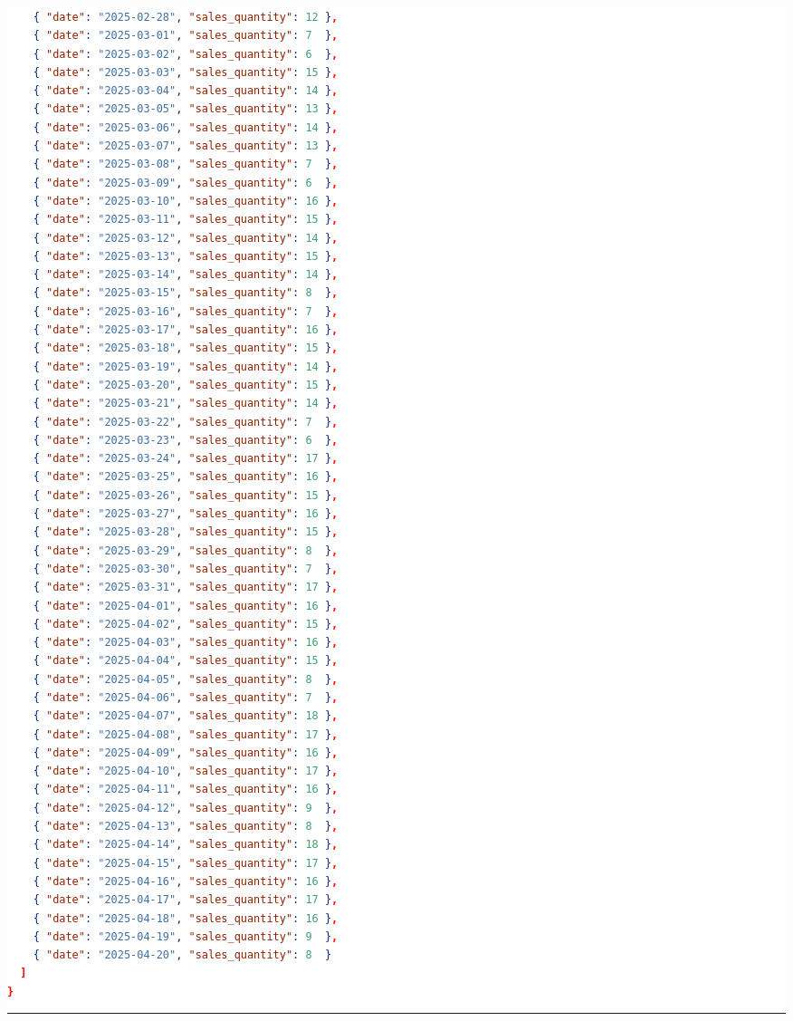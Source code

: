 ```json
    { "date": "2025-02-28", "sales_quantity": 12 },
    { "date": "2025-03-01", "sales_quantity": 7  },
    { "date": "2025-03-02", "sales_quantity": 6  },
    { "date": "2025-03-03", "sales_quantity": 15 },
    { "date": "2025-03-04", "sales_quantity": 14 },
    { "date": "2025-03-05", "sales_quantity": 13 },
    { "date": "2025-03-06", "sales_quantity": 14 },
    { "date": "2025-03-07", "sales_quantity": 13 },
    { "date": "2025-03-08", "sales_quantity": 7  },
    { "date": "2025-03-09", "sales_quantity": 6  },
    { "date": "2025-03-10", "sales_quantity": 16 },
    { "date": "2025-03-11", "sales_quantity": 15 },
    { "date": "2025-03-12", "sales_quantity": 14 },
    { "date": "2025-03-13", "sales_quantity": 15 },
    { "date": "2025-03-14", "sales_quantity": 14 },
    { "date": "2025-03-15", "sales_quantity": 8  },
    { "date": "2025-03-16", "sales_quantity": 7  },
    { "date": "2025-03-17", "sales_quantity": 16 },
    { "date": "2025-03-18", "sales_quantity": 15 },
    { "date": "2025-03-19", "sales_quantity": 14 },
    { "date": "2025-03-20", "sales_quantity": 15 },
    { "date": "2025-03-21", "sales_quantity": 14 },
    { "date": "2025-03-22", "sales_quantity": 7  },
    { "date": "2025-03-23", "sales_quantity": 6  },
    { "date": "2025-03-24", "sales_quantity": 17 },
    { "date": "2025-03-25", "sales_quantity": 16 },
    { "date": "2025-03-26", "sales_quantity": 15 },
    { "date": "2025-03-27", "sales_quantity": 16 },
    { "date": "2025-03-28", "sales_quantity": 15 },
    { "date": "2025-03-29", "sales_quantity": 8  },
    { "date": "2025-03-30", "sales_quantity": 7  },
    { "date": "2025-03-31", "sales_quantity": 17 },
    { "date": "2025-04-01", "sales_quantity": 16 },
    { "date": "2025-04-02", "sales_quantity": 15 },
    { "date": "2025-04-03", "sales_quantity": 16 },
    { "date": "2025-04-04", "sales_quantity": 15 },
    { "date": "2025-04-05", "sales_quantity": 8  },
    { "date": "2025-04-06", "sales_quantity": 7  },
    { "date": "2025-04-07", "sales_quantity": 18 },
    { "date": "2025-04-08", "sales_quantity": 17 },
    { "date": "2025-04-09", "sales_quantity": 16 },
    { "date": "2025-04-10", "sales_quantity": 17 },
    { "date": "2025-04-11", "sales_quantity": 16 },
    { "date": "2025-04-12", "sales_quantity": 9  },
    { "date": "2025-04-13", "sales_quantity": 8  },
    { "date": "2025-04-14", "sales_quantity": 18 },
    { "date": "2025-04-15", "sales_quantity": 17 },
    { "date": "2025-04-16", "sales_quantity": 16 },
    { "date": "2025-04-17", "sales_quantity": 17 },
    { "date": "2025-04-18", "sales_quantity": 16 },
    { "date": "2025-04-19", "sales_quantity": 9  },
    { "date": "2025-04-20", "sales_quantity": 8  }
  ]
}
```

---